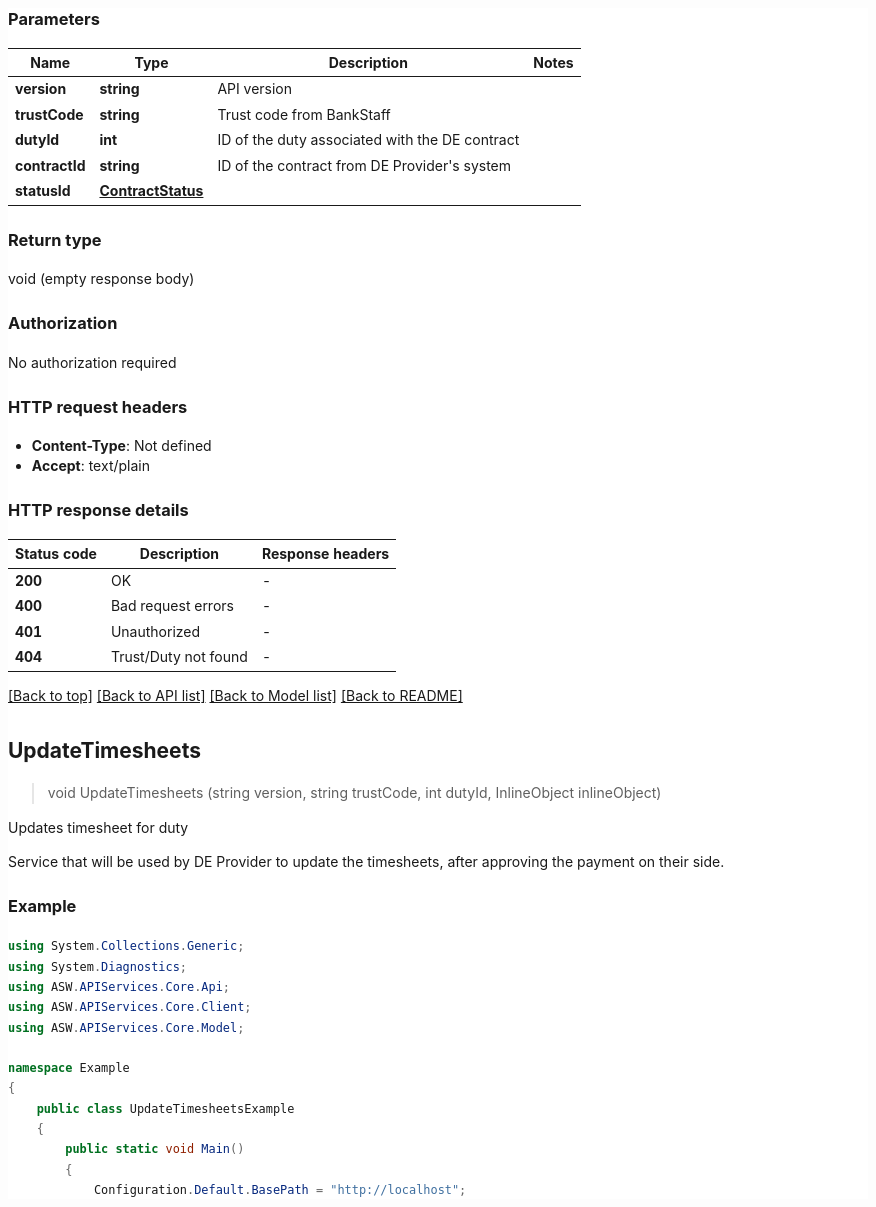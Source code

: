 ### Parameters


Name | Type | Description  | Notes
------------- | ------------- | ------------- | -------------
 **version** | **string**| API version | 
 **trustCode** | **string**| Trust code from BankStaff | 
 **dutyId** | **int**| ID of the duty associated with the DE contract | 
 **contractId** | **string**| ID of the contract from DE Provider&#39;s system | 
 **statusId** | [**ContractStatus**](ContractStatus.md)|  | 

### Return type

void (empty response body)

### Authorization

No authorization required

### HTTP request headers

- **Content-Type**: Not defined
- **Accept**: text/plain

### HTTP response details
| Status code | Description | Response headers |
|-------------|-------------|------------------|
| **200** | OK |  -  |
| **400** | Bad request errors |  -  |
| **401** | Unauthorized |  -  |
| **404** | Trust/Duty not found |  -  |

[[Back to top]](#)
[[Back to API list]](../README.md#documentation-for-api-endpoints)
[[Back to Model list]](../README.md#documentation-for-models)
[[Back to README]](../README.md)


## UpdateTimesheets

> void UpdateTimesheets (string version, string trustCode, int dutyId, InlineObject inlineObject)

Updates timesheet for duty

Service that will be used by DE Provider to update the timesheets, after approving the payment on their side.

### Example

```csharp
using System.Collections.Generic;
using System.Diagnostics;
using ASW.APIServices.Core.Api;
using ASW.APIServices.Core.Client;
using ASW.APIServices.Core.Model;

namespace Example
{
    public class UpdateTimesheetsExample
    {
        public static void Main()
        {
            Configuration.Default.BasePath = "http://localhost";
```